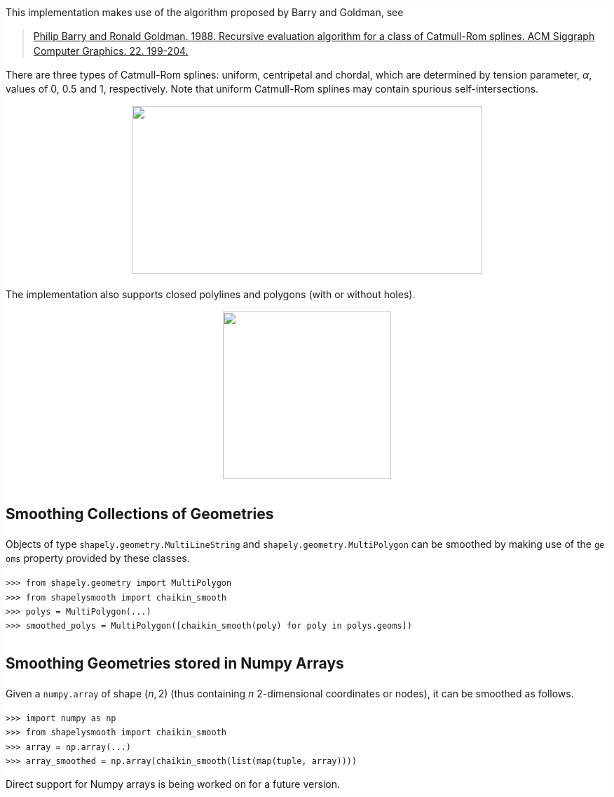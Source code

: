 This implementation makes use of the algorithm proposed by Barry and Goldman, see
>[Philip Barry and Ronald Goldman. 1988. Recursive evaluation algorithm for a class of Catmull-Rom splines. ACM Siggraph Computer Graphics. 22. 199-204.](https://www.researchgate.net/profile/Ronald-Goldman/publication/220720141_Recursive_evaluation_algorithm_for_a_class_of_Catmull-Rom_splines/links/559d5d3d08ae76bed0bb3523/Recursive-evaluation-algorithm-for-a-class-of-Catmull-Rom-splines.pdf)

There are three types of Catmull-Rom splines: uniform, centripetal and chordal, which are determined by tension parameter, $\alpha$, values of $0$, $0.5$ and $1$, respectively. Note that uniform Catmull-Rom splines may contain spurious self-intersections.
<p align="center">
  <img src="https://github.com/philipschall/shapelysmooth/blob/master/images/catmullrom1.png?raw=true" width="500" height="239" />
</p>
The implementation also supports closed polylines and polygons (with or without holes).
<p align="center">
  <img src="https://github.com/philipschall/shapelysmooth/blob/master/images/catmullrom2.png?raw=true" width="240" height="239" />
</p>

## Smoothing Collections of Geometries
Objects of type `shapely.geometry.MultiLineString` and `shapely.geometry.MultiPolygon` can be smoothed by making use of the `geoms` property provided by these classes.

    >>> from shapely.geometry import MultiPolygon
    >>> from shapelysmooth import chaikin_smooth
    >>> polys = MultiPolygon(...)
    >>> smoothed_polys = MultiPolygon([chaikin_smooth(poly) for poly in polys.geoms])

## Smoothing Geometries stored in Numpy Arrays
Given a `numpy.array` of shape $(n, 2)$ (thus containing $n$ 2-dimensional coordinates or nodes), it can be smoothed as follows.
    
    >>> import numpy as np
    >>> from shapelysmooth import chaikin_smooth
    >>> array = np.array(...)
    >>> array_smoothed = np.array(chaikin_smooth(list(map(tuple, array))))

Direct support for Numpy arrays is being worked on for a future version.